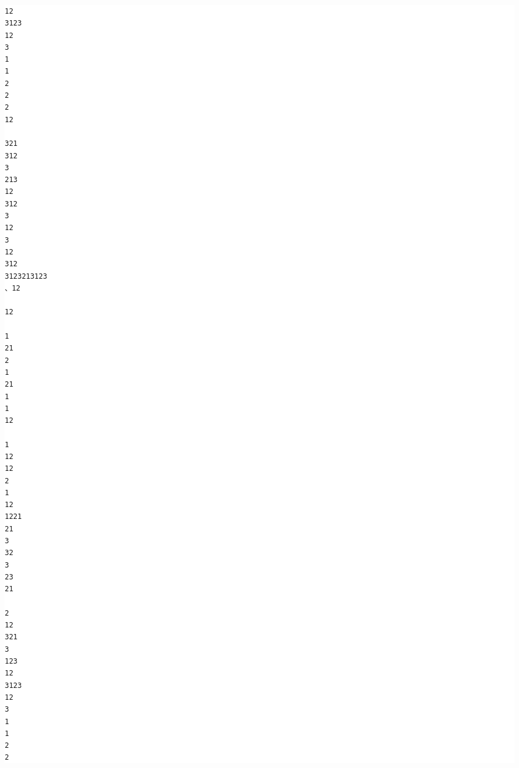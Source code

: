```
12
3123
12
3
1
1
2
2
2
12

321
312
3
213
12
312
3
12
3
12
312
3123213123
、12

12

1
21
2
1
21
1
1
12

1
12
12
2
1
12
1221
21
3
32
3
23
21

2
12
321
3
123
12
3123
12
3
1
1
2
2
```